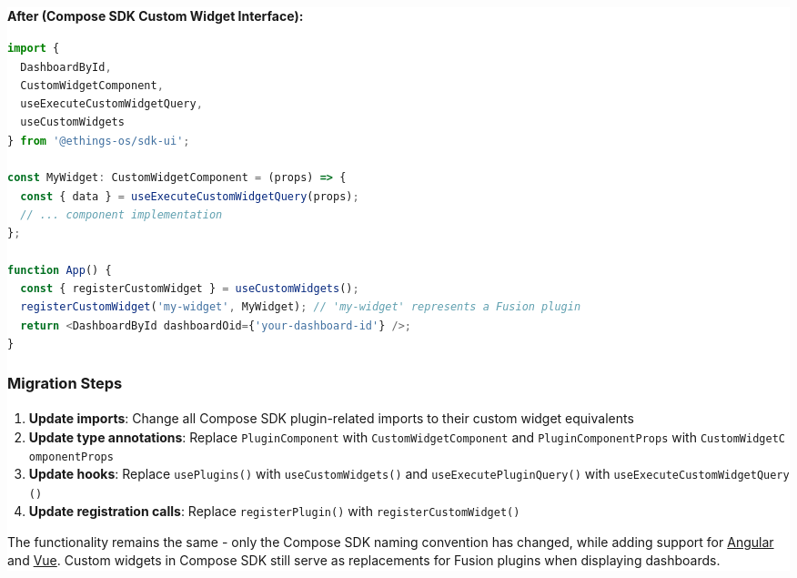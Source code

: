 **After (Compose SDK Custom Widget Interface):**
```ts
import {
  DashboardById,
  CustomWidgetComponent,
  useExecuteCustomWidgetQuery,
  useCustomWidgets
} from '@ethings-os/sdk-ui';

const MyWidget: CustomWidgetComponent = (props) => {
  const { data } = useExecuteCustomWidgetQuery(props);
  // ... component implementation
};

function App() {
  const { registerCustomWidget } = useCustomWidgets();
  registerCustomWidget('my-widget', MyWidget); // 'my-widget' represents a Fusion plugin
  return <DashboardById dashboardOid={'your-dashboard-id'} />;
}
```

### Migration Steps

1. **Update imports**: Change all Compose SDK plugin-related imports to their custom widget equivalents
2. **Update type annotations**: Replace `PluginComponent` with `CustomWidgetComponent` and `PluginComponentProps` with `CustomWidgetComponentProps`
3. **Update hooks**: Replace `usePlugins()` with `useCustomWidgets()` and `useExecutePluginQuery()` with `useExecuteCustomWidgetQuery()`
4. **Update registration calls**: Replace `registerPlugin()` with `registerCustomWidget()`

The functionality remains the same - only the Compose SDK naming convention has changed, while adding support for [Angular](custom-widgets-angular.md) and [Vue](custom-widgets-vue.md). Custom widgets in Compose SDK still serve as replacements for Fusion plugins when displaying dashboards.
